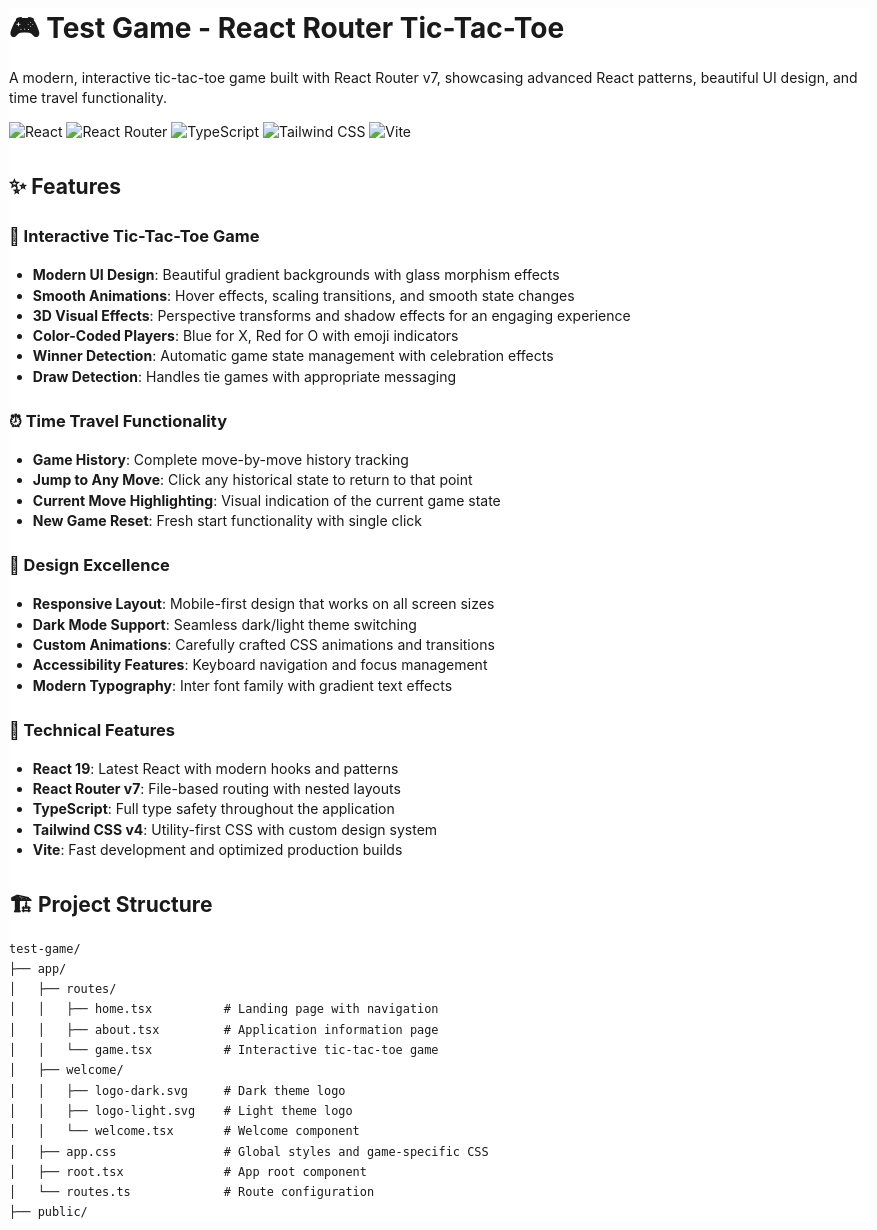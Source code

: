 # 🎮 Test Game - React Router Tic-Tac-Toe

A modern, interactive tic-tac-toe game built with React Router v7, showcasing advanced React patterns, beautiful UI design, and time travel functionality.

![React](https://img.shields.io/badge/React-19.1.0-blue?logo=react)
![React Router](https://img.shields.io/badge/React%20Router-7.5.3-red?logo=react-router)
![TypeScript](https://img.shields.io/badge/TypeScript-5.8.3-blue?logo=typescript)
![Tailwind CSS](https://img.shields.io/badge/Tailwind%20CSS-4.1.4-38B2AC?logo=tailwind-css)
![Vite](https://img.shields.io/badge/Vite-6.3.3-646CFF?logo=vite)

## ✨ Features

### 🎯 Interactive Tic-Tac-Toe Game
- **Modern UI Design**: Beautiful gradient backgrounds with glass morphism effects
- **Smooth Animations**: Hover effects, scaling transitions, and smooth state changes
- **3D Visual Effects**: Perspective transforms and shadow effects for an engaging experience
- **Color-Coded Players**: Blue for X, Red for O with emoji indicators
- **Winner Detection**: Automatic game state management with celebration effects
- **Draw Detection**: Handles tie games with appropriate messaging

### ⏰ Time Travel Functionality
- **Game History**: Complete move-by-move history tracking
- **Jump to Any Move**: Click any historical state to return to that point
- **Current Move Highlighting**: Visual indication of the current game state
- **New Game Reset**: Fresh start functionality with single click

### 🎨 Design Excellence
- **Responsive Layout**: Mobile-first design that works on all screen sizes
- **Dark Mode Support**: Seamless dark/light theme switching
- **Custom Animations**: Carefully crafted CSS animations and transitions
- **Accessibility Features**: Keyboard navigation and focus management
- **Modern Typography**: Inter font family with gradient text effects

### 🚀 Technical Features
- **React 19**: Latest React with modern hooks and patterns
- **React Router v7**: File-based routing with nested layouts
- **TypeScript**: Full type safety throughout the application
- **Tailwind CSS v4**: Utility-first CSS with custom design system
- **Vite**: Fast development and optimized production builds

## 🏗️ Project Structure

```
test-game/
├── app/
│   ├── routes/
│   │   ├── home.tsx          # Landing page with navigation
│   │   ├── about.tsx         # Application information page
│   │   └── game.tsx          # Interactive tic-tac-toe game
│   ├── welcome/
│   │   ├── logo-dark.svg     # Dark theme logo
│   │   ├── logo-light.svg    # Light theme logo
│   │   └── welcome.tsx       # Welcome component
│   ├── app.css               # Global styles and game-specific CSS
│   ├── root.tsx              # App root component
│   └── routes.ts             # Route configuration
├── public/
```